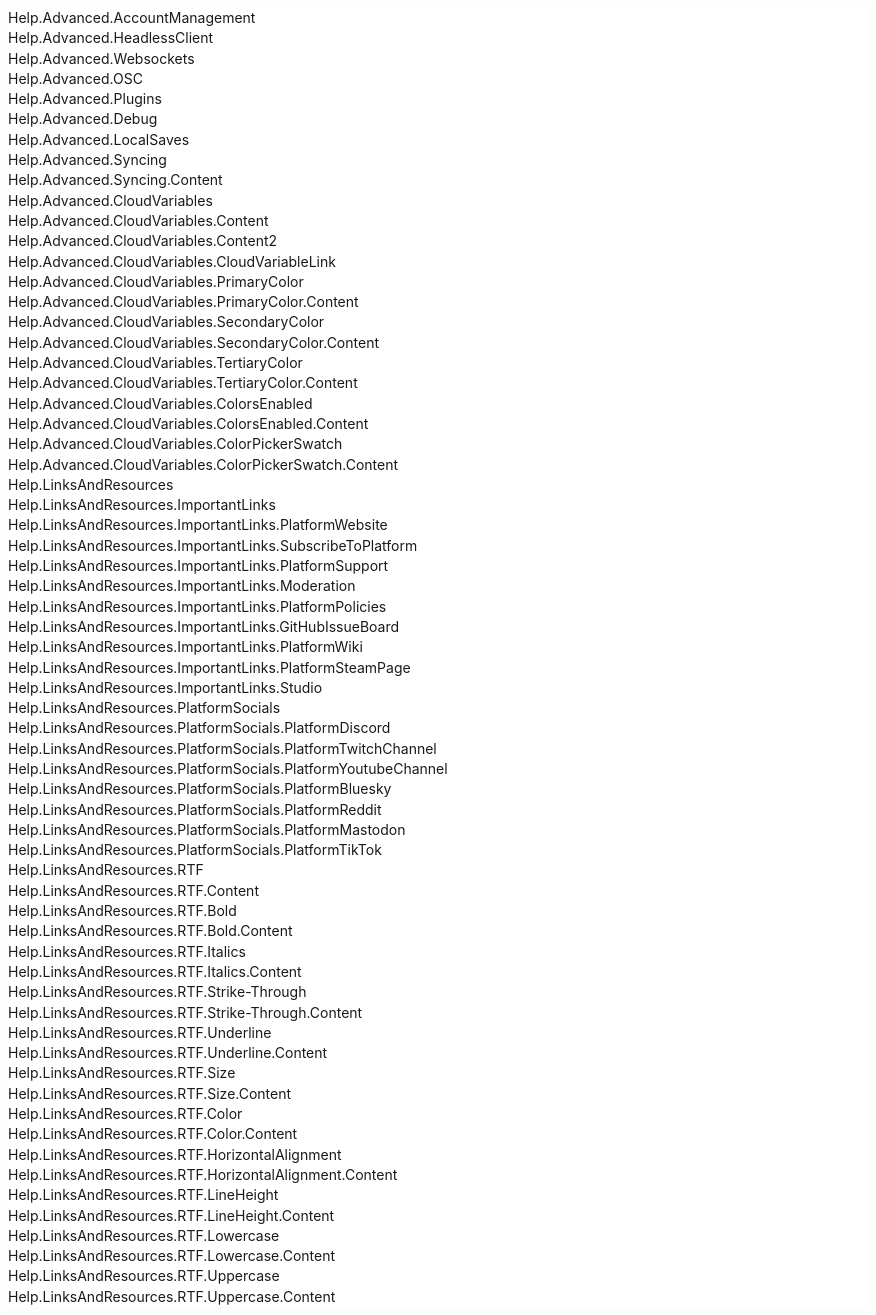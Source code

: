 Help.Advanced.AccountManagement  
Help.Advanced.HeadlessClient  
Help.Advanced.Websockets  
Help.Advanced.OSC  
Help.Advanced.Plugins  
Help.Advanced.Debug  
Help.Advanced.LocalSaves  
Help.Advanced.Syncing  
Help.Advanced.Syncing.Content  
Help.Advanced.CloudVariables  
Help.Advanced.CloudVariables.Content  
Help.Advanced.CloudVariables.Content2  
Help.Advanced.CloudVariables.CloudVariableLink  
Help.Advanced.CloudVariables.PrimaryColor  
Help.Advanced.CloudVariables.PrimaryColor.Content  
Help.Advanced.CloudVariables.SecondaryColor  
Help.Advanced.CloudVariables.SecondaryColor.Content  
Help.Advanced.CloudVariables.TertiaryColor  
Help.Advanced.CloudVariables.TertiaryColor.Content  
Help.Advanced.CloudVariables.ColorsEnabled  
Help.Advanced.CloudVariables.ColorsEnabled.Content  
Help.Advanced.CloudVariables.ColorPickerSwatch  
Help.Advanced.CloudVariables.ColorPickerSwatch.Content  
Help.LinksAndResources  
Help.LinksAndResources.ImportantLinks  
Help.LinksAndResources.ImportantLinks.PlatformWebsite  
Help.LinksAndResources.ImportantLinks.SubscribeToPlatform  
Help.LinksAndResources.ImportantLinks.PlatformSupport  
Help.LinksAndResources.ImportantLinks.Moderation  
Help.LinksAndResources.ImportantLinks.PlatformPolicies  
Help.LinksAndResources.ImportantLinks.GitHubIssueBoard  
Help.LinksAndResources.ImportantLinks.PlatformWiki  
Help.LinksAndResources.ImportantLinks.PlatformSteamPage  
Help.LinksAndResources.ImportantLinks.Studio  
Help.LinksAndResources.PlatformSocials  
Help.LinksAndResources.PlatformSocials.PlatformDiscord  
Help.LinksAndResources.PlatformSocials.PlatformTwitchChannel  
Help.LinksAndResources.PlatformSocials.PlatformYoutubeChannel  
Help.LinksAndResources.PlatformSocials.PlatformBluesky  
Help.LinksAndResources.PlatformSocials.PlatformReddit  
Help.LinksAndResources.PlatformSocials.PlatformMastodon  
Help.LinksAndResources.PlatformSocials.PlatformTikTok  
Help.LinksAndResources.RTF  
Help.LinksAndResources.RTF.Content  
Help.LinksAndResources.RTF.Bold  
Help.LinksAndResources.RTF.Bold.Content  
Help.LinksAndResources.RTF.Italics  
Help.LinksAndResources.RTF.Italics.Content  
Help.LinksAndResources.RTF.Strike-Through  
Help.LinksAndResources.RTF.Strike-Through.Content  
Help.LinksAndResources.RTF.Underline  
Help.LinksAndResources.RTF.Underline.Content  
Help.LinksAndResources.RTF.Size  
Help.LinksAndResources.RTF.Size.Content  
Help.LinksAndResources.RTF.Color  
Help.LinksAndResources.RTF.Color.Content  
Help.LinksAndResources.RTF.HorizontalAlignment  
Help.LinksAndResources.RTF.HorizontalAlignment.Content  
Help.LinksAndResources.RTF.LineHeight  
Help.LinksAndResources.RTF.LineHeight.Content  
Help.LinksAndResources.RTF.Lowercase  
Help.LinksAndResources.RTF.Lowercase.Content  
Help.LinksAndResources.RTF.Uppercase  
Help.LinksAndResources.RTF.Uppercase.Content  